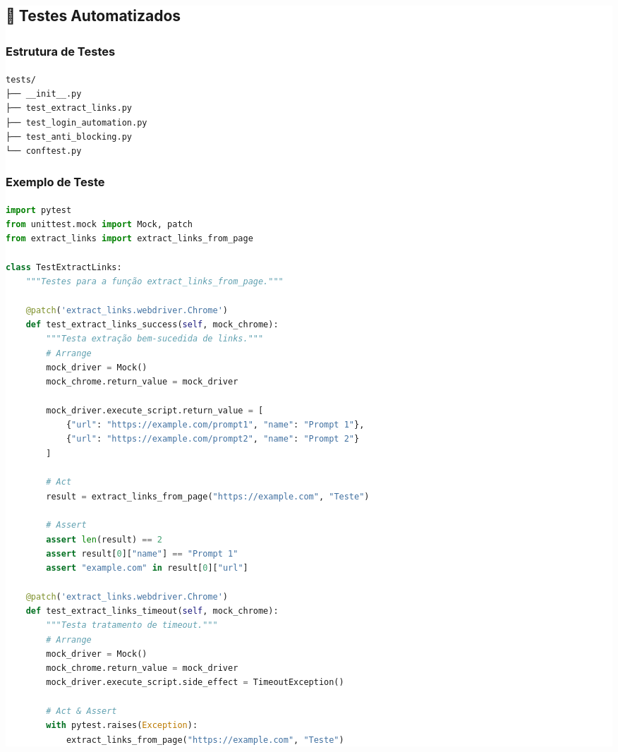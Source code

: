 ## 🧪 Testes Automatizados

### Estrutura de Testes
```
tests/
├── __init__.py
├── test_extract_links.py
├── test_login_automation.py
├── test_anti_blocking.py
└── conftest.py
```

### Exemplo de Teste
```python
import pytest
from unittest.mock import Mock, patch
from extract_links import extract_links_from_page

class TestExtractLinks:
    """Testes para a função extract_links_from_page."""

    @patch('extract_links.webdriver.Chrome')
    def test_extract_links_success(self, mock_chrome):
        """Testa extração bem-sucedida de links."""
        # Arrange
        mock_driver = Mock()
        mock_chrome.return_value = mock_driver

        mock_driver.execute_script.return_value = [
            {"url": "https://example.com/prompt1", "name": "Prompt 1"},
            {"url": "https://example.com/prompt2", "name": "Prompt 2"}
        ]

        # Act
        result = extract_links_from_page("https://example.com", "Teste")

        # Assert
        assert len(result) == 2
        assert result[0]["name"] == "Prompt 1"
        assert "example.com" in result[0]["url"]

    @patch('extract_links.webdriver.Chrome')
    def test_extract_links_timeout(self, mock_chrome):
        """Testa tratamento de timeout."""
        # Arrange
        mock_driver = Mock()
        mock_chrome.return_value = mock_driver
        mock_driver.execute_script.side_effect = TimeoutException()

        # Act & Assert
        with pytest.raises(Exception):
            extract_links_from_page("https://example.com", "Teste")
```

